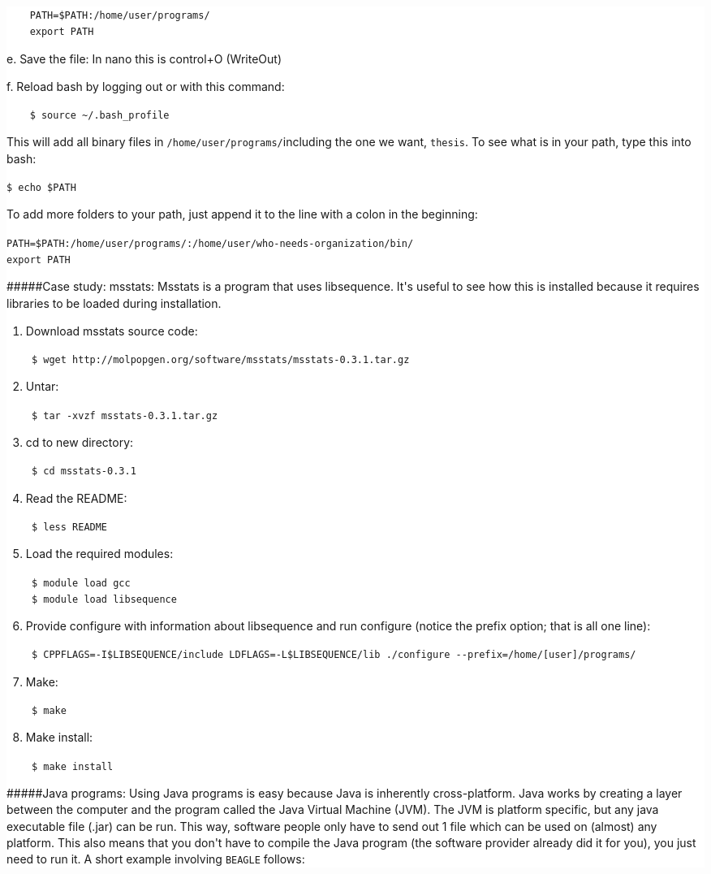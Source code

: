 		PATH=$PATH:/home/user/programs/
		export PATH

e. Save the file:
In nano this is control+O (WriteOut)

f. Reload bash by logging out or with this command:

		$ source ~/.bash_profile

This will add all binary files in `/home/user/programs/`including the one we want, `thesis`. To see what is in your path, type this into bash:

	$ echo $PATH

To add more folders to your path, just append it to the line with a colon in the beginning:

	PATH=$PATH:/home/user/programs/:/home/user/who-needs-organization/bin/
	export PATH

#####Case study: msstats:
Msstats is a program that uses libsequence. It's useful to see how this is installed because it requires libraries to be loaded during installation. 

1. Download msstats source code:

		$ wget http://molpopgen.org/software/msstats/msstats-0.3.1.tar.gz

2. Untar:

		$ tar -xvzf msstats-0.3.1.tar.gz

3. cd to new directory:

		$ cd msstats-0.3.1

4. Read the README:

		$ less README

5. Load the required modules:

		$ module load gcc
		$ module load libsequence

6. Provide configure with information about libsequence and run configure (notice the prefix option; that is all one line):

		$ CPPFLAGS=-I$LIBSEQUENCE/include LDFLAGS=-L$LIBSEQUENCE/lib ./configure --prefix=/home/[user]/programs/

7. Make:

		$ make

8. Make install:
		
		$ make install 

#####Java programs:
Using Java programs is easy because Java is inherently cross-platform. Java works by creating a layer between the computer and the program called the Java Virtual Machine (JVM). The JVM is platform specific, but any java executable file (.jar) can be run. This way, software people only have to send out 1 file which can be used on (almost) any platform. This also means that you don't have to compile the Java program (the software provider already did it for you), you just need to run it. A short example involving `BEAGLE` follows:
